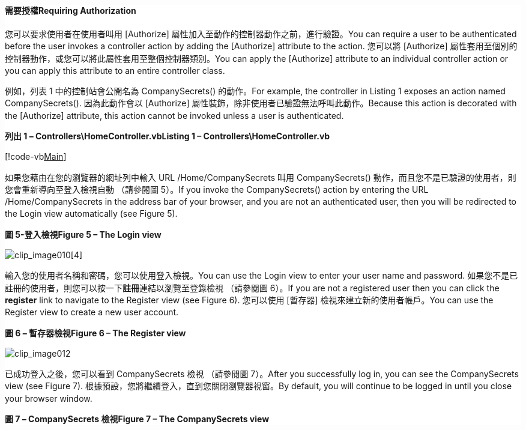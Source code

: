 #### <a name="requiring-authorization"></a><span data-ttu-id="9b1e9-135">需要授權</span><span class="sxs-lookup"><span data-stu-id="9b1e9-135">Requiring Authorization</span></span>

<span data-ttu-id="9b1e9-136">您可以要求使用者在使用者叫用 [Authorize] 屬性加入至動作的控制器動作之前，進行驗證。</span><span class="sxs-lookup"><span data-stu-id="9b1e9-136">You can require a user to be authenticated before the user invokes a controller action by adding the [Authorize] attribute to the action.</span></span> <span data-ttu-id="9b1e9-137">您可以將 [Authorize] 屬性套用至個別的控制器動作，或您可以將此屬性套用至整個控制器類別。</span><span class="sxs-lookup"><span data-stu-id="9b1e9-137">You can apply the [Authorize] attribute to an individual controller action or you can apply this attribute to an entire controller class.</span></span>

<span data-ttu-id="9b1e9-138">例如，列表 1 中的控制站會公開名為 CompanySecrets() 的動作。</span><span class="sxs-lookup"><span data-stu-id="9b1e9-138">For example, the controller in Listing 1 exposes an action named CompanySecrets().</span></span> <span data-ttu-id="9b1e9-139">因為此動作會以 [Authorize] 屬性裝飾，除非使用者已驗證無法呼叫此動作。</span><span class="sxs-lookup"><span data-stu-id="9b1e9-139">Because this action is decorated with the [Authorize] attribute, this action cannot be invoked unless a user is authenticated.</span></span>

<span data-ttu-id="9b1e9-140">**列出 1 – Controllers\HomeController.vb**</span><span class="sxs-lookup"><span data-stu-id="9b1e9-140">**Listing 1 – Controllers\HomeController.vb**</span></span>

[!code-vb[Main](authenticating-users-with-forms-authentication-vb/samples/sample1.vb)]

<span data-ttu-id="9b1e9-141">如果您藉由在您的瀏覽器的網址列中輸入 URL /Home/CompanySecrets 叫用 CompanySecrets() 動作，而且您不是已驗證的使用者，則您會重新導向至登入檢視自動 （請參閱圖 5）。</span><span class="sxs-lookup"><span data-stu-id="9b1e9-141">If you invoke the CompanySecrets() action by entering the URL /Home/CompanySecrets in the address bar of your browser, and you are not an authenticated user, then you will be redirected to the Login view automatically (see Figure 5).</span></span>

<span data-ttu-id="9b1e9-142">**圖 5-登入檢視**</span><span class="sxs-lookup"><span data-stu-id="9b1e9-142">**Figure 5 – The Login view**</span></span>

![clip_image010[4]](authenticating-users-with-forms-authentication-vb/_static/image5.jpg)

<span data-ttu-id="9b1e9-144">輸入您的使用者名稱和密碼，您可以使用登入檢視。</span><span class="sxs-lookup"><span data-stu-id="9b1e9-144">You can use the Login view to enter your user name and password.</span></span> <span data-ttu-id="9b1e9-145">如果您不是已註冊的使用者，則您可以按一下**註冊**連結以瀏覽至登錄檢視 （請參閱圖 6）。</span><span class="sxs-lookup"><span data-stu-id="9b1e9-145">If you are not a registered user then you can click the **register** link to navigate to the Register view (see Figure 6).</span></span> <span data-ttu-id="9b1e9-146">您可以使用 [暫存器] 檢視來建立新的使用者帳戶。</span><span class="sxs-lookup"><span data-stu-id="9b1e9-146">You can use the Register view to create a new user account.</span></span>

<span data-ttu-id="9b1e9-147">**圖 6 – 暫存器檢視**</span><span class="sxs-lookup"><span data-stu-id="9b1e9-147">**Figure 6 – The Register view**</span></span>

![clip_image012](authenticating-users-with-forms-authentication-vb/_static/image6.jpg)

<span data-ttu-id="9b1e9-149">已成功登入之後，您可以看到 CompanySecrets 檢視 （請參閱圖 7）。</span><span class="sxs-lookup"><span data-stu-id="9b1e9-149">After you successfully log in, you can see the CompanySecrets view (see Figure 7).</span></span> <span data-ttu-id="9b1e9-150">根據預設，您將繼續登入，直到您關閉瀏覽器視窗。</span><span class="sxs-lookup"><span data-stu-id="9b1e9-150">By default, you will continue to be logged in until you close your browser window.</span></span>

<span data-ttu-id="9b1e9-151">**圖 7 – CompanySecrets 檢視**</span><span class="sxs-lookup"><span data-stu-id="9b1e9-151">**Figure 7 – The CompanySecrets view**</span></span>
